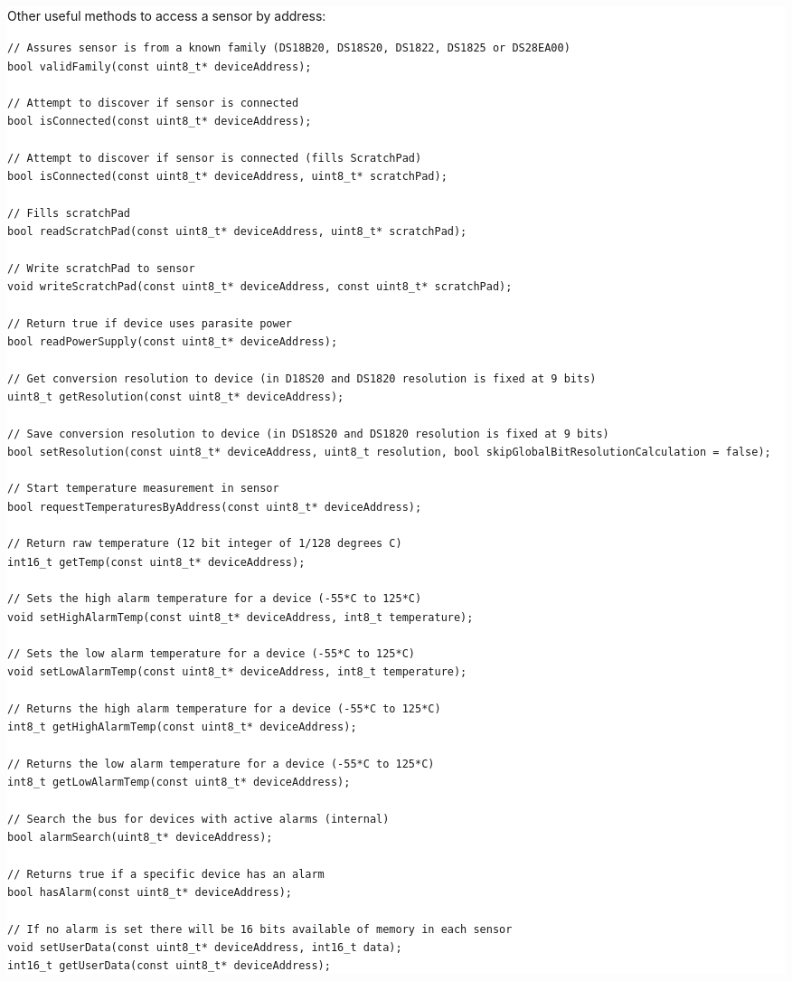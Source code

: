 Other useful methods to access a sensor by address:

```
// Assures sensor is from a known family (DS18B20, DS18S20, DS1822, DS1825 or DS28EA00)
bool validFamily(const uint8_t* deviceAddress);

// Attempt to discover if sensor is connected
bool isConnected(const uint8_t* deviceAddress);

// Attempt to discover if sensor is connected (fills ScratchPad)
bool isConnected(const uint8_t* deviceAddress, uint8_t* scratchPad);

// Fills scratchPad
bool readScratchPad(const uint8_t* deviceAddress, uint8_t* scratchPad);

// Write scratchPad to sensor
void writeScratchPad(const uint8_t* deviceAddress, const uint8_t* scratchPad);

// Return true if device uses parasite power
bool readPowerSupply(const uint8_t* deviceAddress);

// Get conversion resolution to device (in D18S20 and DS1820 resolution is fixed at 9 bits)
uint8_t getResolution(const uint8_t* deviceAddress);

// Save conversion resolution to device (in DS18S20 and DS1820 resolution is fixed at 9 bits)
bool setResolution(const uint8_t* deviceAddress, uint8_t resolution, bool skipGlobalBitResolutionCalculation = false);

// Start temperature measurement in sensor
bool requestTemperaturesByAddress(const uint8_t* deviceAddress);

// Return raw temperature (12 bit integer of 1/128 degrees C)
int16_t getTemp(const uint8_t* deviceAddress);

// Sets the high alarm temperature for a device (-55*C to 125*C)
void setHighAlarmTemp(const uint8_t* deviceAddress, int8_t temperature);

// Sets the low alarm temperature for a device (-55*C to 125*C)
void setLowAlarmTemp(const uint8_t* deviceAddress, int8_t temperature);

// Returns the high alarm temperature for a device (-55*C to 125*C)
int8_t getHighAlarmTemp(const uint8_t* deviceAddress);

// Returns the low alarm temperature for a device (-55*C to 125*C)
int8_t getLowAlarmTemp(const uint8_t* deviceAddress);

// Search the bus for devices with active alarms (internal)
bool alarmSearch(uint8_t* deviceAddress);

// Returns true if a specific device has an alarm
bool hasAlarm(const uint8_t* deviceAddress);

// If no alarm is set there will be 16 bits available of memory in each sensor
void setUserData(const uint8_t* deviceAddress, int16_t data);
int16_t getUserData(const uint8_t* deviceAddress);
```
